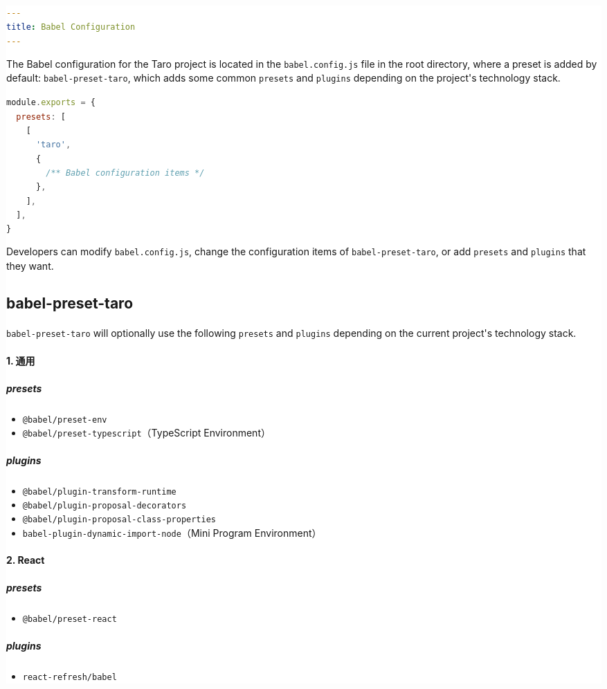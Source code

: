 ```yaml
---
title: Babel Configuration
---
```


The Babel configuration for the Taro project is located in the `babel.config.js` file in the root directory, where a preset is added by default: `babel-preset-taro`, which adds some common `presets` and `plugins` depending on the project's technology stack.

```js title="babel.config.js"
module.exports = {
  presets: [
    [
      'taro',
      {
        /** Babel configuration items */
      },
    ],
  ],
}
```

Developers can modify `babel.config.js`, change the configuration items of `babel-preset-taro`, or add `presets` and `plugins` that they want.

## babel-preset-taro

`babel-preset-taro` will optionally use the following `presets` and `plugins` depending on the current project's technology stack.

#### 1. 通用

##### presets

- `@babel/preset-env`
- `@babel/preset-typescript`（TypeScript Environment）

##### plugins

- `@babel/plugin-transform-runtime`
- `@babel/plugin-proposal-decorators`
- `@babel/plugin-proposal-class-properties`
- `babel-plugin-dynamic-import-node`（Mini Program Environment）

#### 2. React

##### presets

- `@babel/preset-react`

##### plugins

- `react-refresh/babel`
